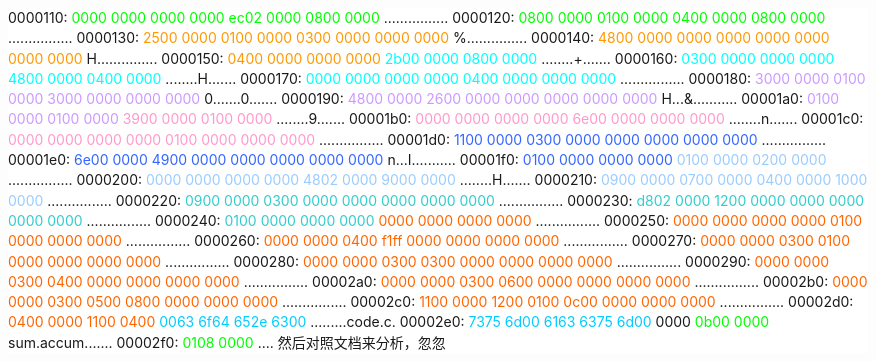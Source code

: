 0000110: <span style="color: #00ff00;">0000 0000 0000 0000 ec02 0000 0800 0000</span>  ................
0000120: <span style="color: #00ff00;">0800 0000 0100 0000 0400 0000 0800 0000</span>  ................
0000130: <span style="color: #ff9900;">2500 0000 0100 0000 0300 0000 0000 0000</span>  %...............
0000140: <span style="color: #ff9900;">4800 0000 0000 0000 0000 0000 0000 0000</span>  H...............
0000150: <span style="color: #ff9900;">0400 0000 0000 0000</span> <span style="color: #00ffff;">2b00 0000 0800 0000</span>  ........+.......
0000160: <span style="color: #00ffff;">0300 0000 0000 0000 4800 0000 0400 0000</span>  ........H.......
0000170: <span style="color: #00ffff;">0000 0000 0000 0000 0400 0000 0000 0000</span>  ................
0000180: <span style="color: #cc99ff;">3000 0000 0100 0000 3000 0000 0000 0000</span>  0.......0.......
0000190: <span style="color: #cc99ff;">4800 0000 2600 0000 0000 0000 0000 0000</span>  H...&amp;...........
00001a0: <span style="color: #cc99ff;">0100 0000 0100 0000</span> <span style="color: #ff99cc;">3900 0000 0100 0000</span>  ........9.......
00001b0: <span style="color: #ff99cc;">0000 0000 0000 0000 6e00 0000 0000 0000</span>  ........n.......
00001c0: <span style="color: #ff99cc;">0000 0000 0000 0000 0100 0000 0000 0000</span>  ................
00001d0: <span style="color: #3366ff;">1100 0000 0300 0000 0000 0000 0000 0000</span>  ................
00001e0: <span style="color: #3366ff;">6e00 0000 4900 0000 0000 0000 0000 0000</span>  n...I...........
00001f0: <span style="color: #3366ff;">0100 0000 0000 0000</span> <span style="color: #99ccff;">0100 0000 0200 0000</span>  ................
0000200: <span style="color: #99ccff;">0000 0000 0000 0000 4802 0000 9000 0000</span>  ........H.......
0000210: <span style="color: #99ccff;">0900 0000 0700 0000 0400 0000 1000 0000</span>  ................
0000220: <span style="color: #33cccc;">0900 0000 0300 0000 0000 0000 0000 0000</span>  ................
0000230: <span style="color: #33cccc;">d802 0000 1200 0000 0000 0000 0000 0000</span>  ................
0000240: <span style="color: #33cccc;">0100 0000 0000 0000</span> <span style="color: #ff6600;">0000 0000 0000 0000</span>  ................
0000250: <span style="color: #ff6600;">0000 0000 0000 0000 0100 0000 0000 0000</span>  ................
0000260: <span style="color: #ff6600;">0000 0000 0400 f1ff 0000 0000 0000 0000</span>  ................
0000270: <span style="color: #ff6600;">0000 0000 0300 0100 0000 0000 0000 0000</span>  ................
0000280: <span style="color: #ff6600;">0000 0000 0300 0300 0000 0000 0000 0000</span>  ................
0000290: <span style="color: #ff6600;">0000 0000 0300 0400 0000 0000 0000 0000</span>  ................
00002a0: <span style="color: #ff6600;">0000 0000 0300 0600 0000 0000 0000 0000</span>  ................
00002b0: <span style="color: #ff6600;">0000 0000 0300 0500 0800 0000 0000 0000</span>  ................
00002c0: <span style="color: #ff6600;">1100 0000 1200 0100 0c00 0000 0000 0000</span>  ................
00002d0: <span style="color: #ff6600;">0400 0000 1100 0400</span> <span style="color: #00ccff;">0063 6f64 652e 6300</span>  .........code.c.
00002e0: <span style="color: #00ccff;">7375 6d00 6163 6375 6d00</span> 0000 <span style="color: #00ff00;">0b00 0000</span>  sum.accum.......
00002f0: <span style="color: #00ff00;">0108 0000</span>                                ....</pre>
然后对照文档来分析，忽忽

